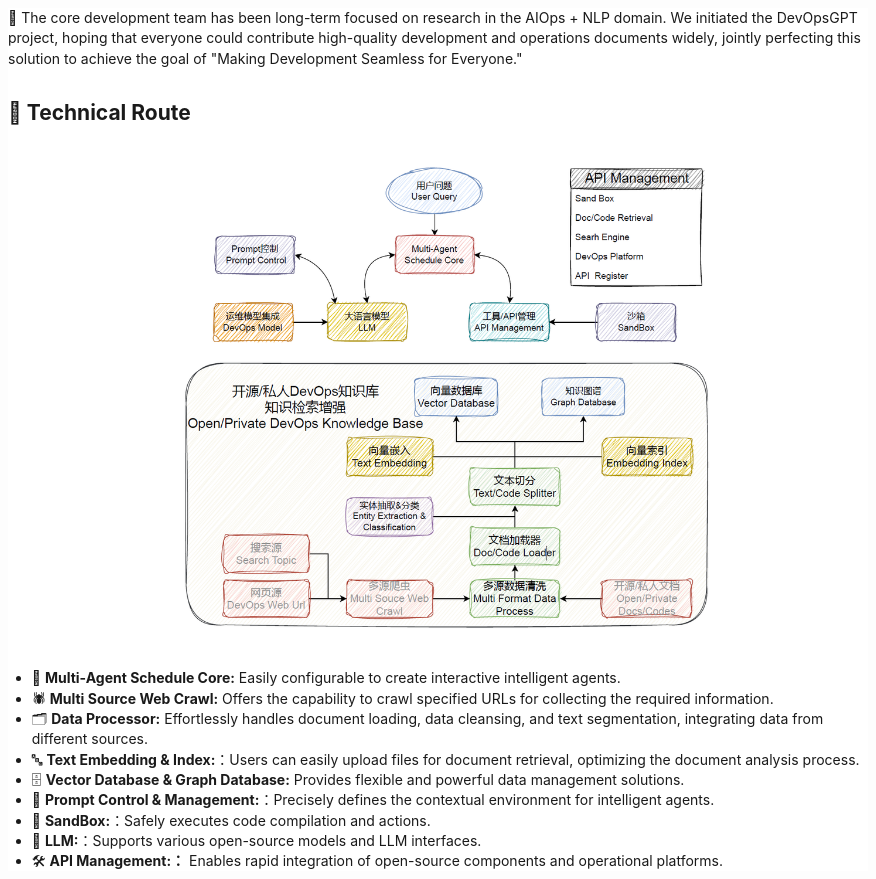 👥 The core development team has been long-term focused on research in the AIOps + NLP domain. We initiated the DevOpsGPT project, hoping that everyone could contribute high-quality development and operations documents widely, jointly perfecting this solution to achieve the goal of "Making Development Seamless for Everyone."

## 🧭 Technical Route
<div align=center>
  <img src="sources/docs_imgs/devops-chatbot-module-v2.png" alt="Image" width="600" height="503">
</div>

- 🧠 **Multi-Agent Schedule Core:** Easily configurable to create interactive intelligent agents.
- 🕷️ **Multi Source Web Crawl:** Offers the capability to crawl specified URLs for collecting the required information.
- 🗂️ **Data Processor:** Effortlessly handles document loading, data cleansing, and text segmentation, integrating data from different sources.
- 🔤 **Text Embedding & Index:**：Users can easily upload files for document retrieval, optimizing the document analysis process.
- 🗄️ **Vector Database & Graph Database:** Provides flexible and powerful data management solutions.
- 📝 **Prompt Control & Management:**：Precisely defines the contextual environment for intelligent agents.
- 🚧 **SandBox:**：Safely executes code compilation and actions.
- 💬 **LLM:**：Supports various open-source models and LLM interfaces.
- 🛠️ **API Management:：** Enables rapid integration of open-source components and operational platforms.
